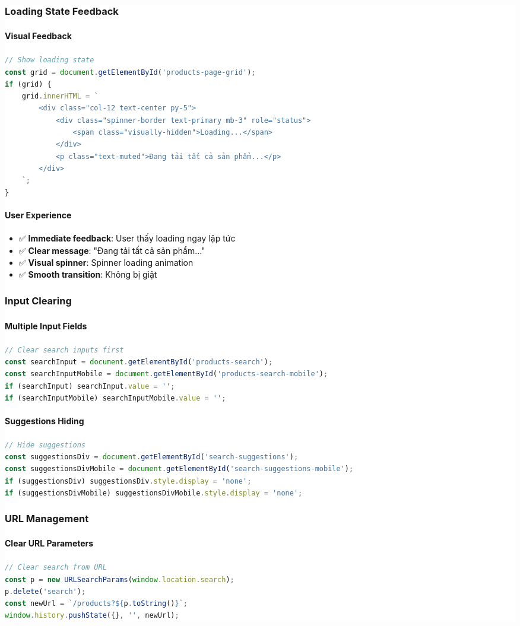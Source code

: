 ### **Loading State Feedback**

#### **Visual Feedback**
```javascript
// Show loading state
const grid = document.getElementById('products-page-grid');
if (grid) {
    grid.innerHTML = `
        <div class="col-12 text-center py-5">
            <div class="spinner-border text-primary mb-3" role="status">
                <span class="visually-hidden">Loading...</span>
            </div>
            <p class="text-muted">Đang tải tất cả sản phẩm...</p>
        </div>
    `;
}
```

#### **User Experience**
- ✅ **Immediate feedback**: User thấy loading ngay lập tức
- ✅ **Clear message**: "Đang tải tất cả sản phẩm..."
- ✅ **Visual spinner**: Spinner loading animation
- ✅ **Smooth transition**: Không bị giật

### **Input Clearing**

#### **Multiple Input Fields**
```javascript
// Clear search inputs first
const searchInput = document.getElementById('products-search');
const searchInputMobile = document.getElementById('products-search-mobile');
if (searchInput) searchInput.value = '';
if (searchInputMobile) searchInputMobile.value = '';
```

#### **Suggestions Hiding**
```javascript
// Hide suggestions
const suggestionsDiv = document.getElementById('search-suggestions');
const suggestionsDivMobile = document.getElementById('search-suggestions-mobile');
if (suggestionsDiv) suggestionsDiv.style.display = 'none';
if (suggestionsDivMobile) suggestionsDivMobile.style.display = 'none';
```

### **URL Management**

#### **Clear URL Parameters**
```javascript
// Clear search from URL
const p = new URLSearchParams(window.location.search);
p.delete('search');
const newUrl = `/products?${p.toString()}`;
window.history.pushState({}, '', newUrl);
```
